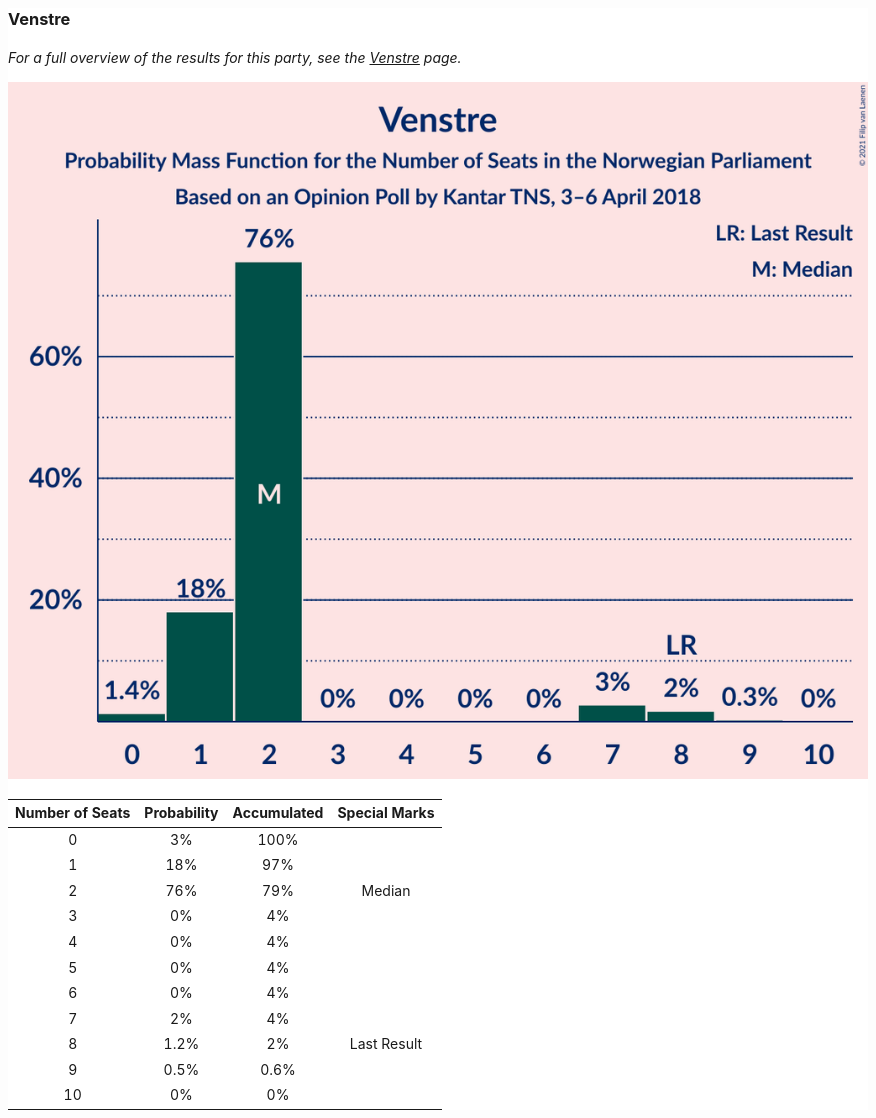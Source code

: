### Venstre

*For a full overview of the results for this party, see the [Venstre](party-venstre.html) page.*

![Graph with seats probability mass function not yet produced](2018-04-06-KantarTNS-seats-pmf-venstre.png "Seats Probability Mass Function")

| Number of Seats | Probability | Accumulated | Special Marks |
|:---------------:|:-----------:|:-----------:|:-------------:|
| 0 | 3% | 100% |  |
| 1 | 18% | 97% |  |
| 2 | 76% | 79% | Median |
| 3 | 0% | 4% |  |
| 4 | 0% | 4% |  |
| 5 | 0% | 4% |  |
| 6 | 0% | 4% |  |
| 7 | 2% | 4% |  |
| 8 | 1.2% | 2% | Last Result |
| 9 | 0.5% | 0.6% |  |
| 10 | 0% | 0% |  |
